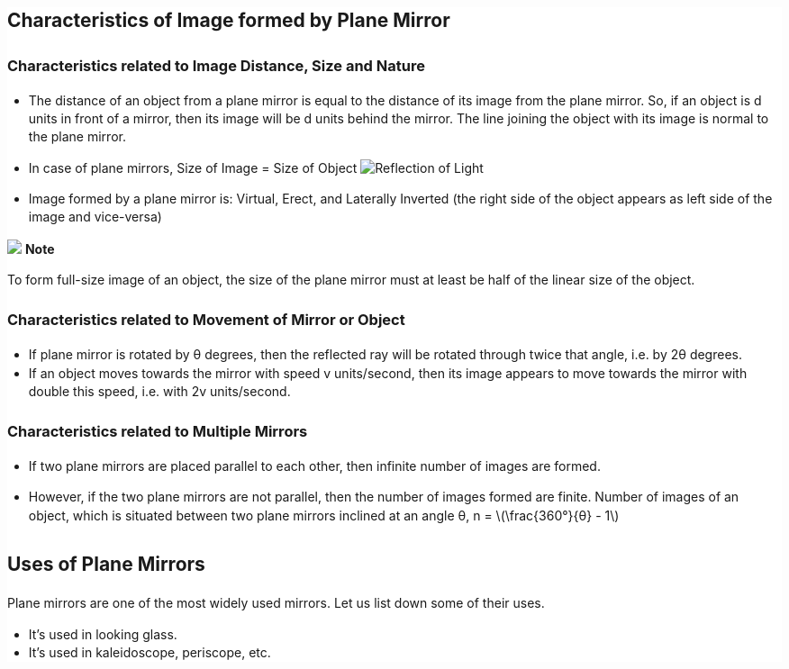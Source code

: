 ## Characteristics of Image formed by Plane Mirror

### Characteristics related to Image Distance, Size and Nature

* The distance of an object from a plane mirror is equal to the distance of its image from the plane mirror. So, if an object is d units in front of a mirror, then its image will be d units behind the mirror. The line joining the object with its image is normal to the plane mirror. 

* In case of plane mirrors, Size of Image = Size of Object 
<img src="../../../images/post/optics/reflection-of-light4.svg" alt="Reflection of Light" style="width:99%;height:99%;"> <br>

* Image formed by a plane mirror is: Virtual, Erect, and Laterally Inverted (the right side of the object appears as left side of the image and vice-versa)

<div class="toc-mak">
  <img src="../../../images/pencil.png">
  <b>Note</b><br>

To form full-size image of an object, the size of the plane mirror must at least be half of the linear size of the object.
</div>

### Characteristics related to Movement of Mirror or Object

* If plane mirror is rotated by θ degrees, then the reflected ray will be rotated through twice that angle, i.e. by 2θ degrees. 
* If an object moves towards the mirror with speed v units/second, then its image appears to move towards the mirror with double this speed, i.e. with 2v units/second. 

### Characteristics related to Multiple Mirrors

* If two plane mirrors are placed parallel to each other, then infinite number of images are formed. 
* <p> However, if the two plane mirrors are not parallel, then the number of images formed are finite. Number of images of an object, which is situated between two plane mirrors inclined at an angle θ, n = \(\frac{360°}{θ} - 1\) </p>


## Uses of Plane Mirrors

Plane mirrors are one of the most widely used mirrors. Let us list down some of their uses. 
* It’s used in looking glass. 
* It’s used in kaleidoscope, periscope, etc.

